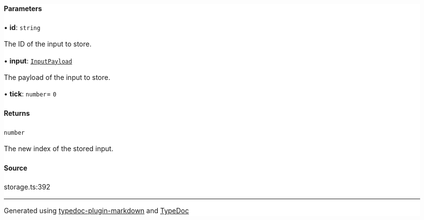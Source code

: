 #### Parameters

• **id**: `string`

The ID of the input to store.

• **input**: [`InputPayload`](/api/namespaces/actor/type-aliases/inputpayload/)

The payload of the input to store.

• **tick**: `number`= `0`

#### Returns

`number`

The new index of the stored input.

#### Source

storage.ts:392

***

Generated using [typedoc-plugin-markdown](https://www.npmjs.com/package/typedoc-plugin-markdown) and [TypeDoc](https://typedoc.org/)
